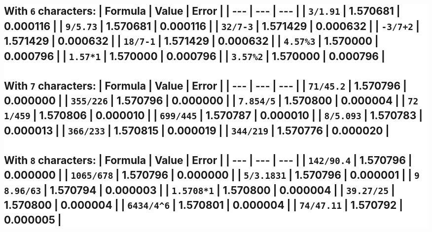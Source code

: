 With `6` characters:
| Formula | Value | Error |
| --- | --- | --- |
| `3/1.91` | 1.570681 | 0.000116 |
| `9/5.73` | 1.570681 | 0.000116 |
| `32/7-3` | 1.571429 | 0.000632 |
| `-3/7+2` | 1.571429 | 0.000632 |
| `18/7-1` | 1.571429 | 0.000632 |
| `4.57%3` | 1.570000 | 0.000796 |
| `1.57*1` | 1.570000 | 0.000796 |
| `3.57%2` | 1.570000 | 0.000796 |
---

With `7` characters:
| Formula | Value | Error |
| --- | --- | --- |
| `71/45.2` | 1.570796 | 0.000000 |
| `355/226` | 1.570796 | 0.000000 |
| `7.854/5` | 1.570800 | 0.000004 |
| `721/459` | 1.570806 | 0.000010 |
| `699/445` | 1.570787 | 0.000010 |
| `8/5.093` | 1.570783 | 0.000013 |
| `366/233` | 1.570815 | 0.000019 |
| `344/219` | 1.570776 | 0.000020 |
---

With `8` characters:
| Formula | Value | Error |
| --- | --- | --- |
| `142/90.4` | 1.570796 | 0.000000 |
| `1065/678` | 1.570796 | 0.000000 |
| `5/3.1831` | 1.570796 | 0.000001 |
| `98.96/63` | 1.570794 | 0.000003 |
| `1.5708*1` | 1.570800 | 0.000004 |
| `39.27/25` | 1.570800 | 0.000004 |
| `6434/4^6` | 1.570801 | 0.000004 |
| `74/47.11` | 1.570792 | 0.000005 |
---
